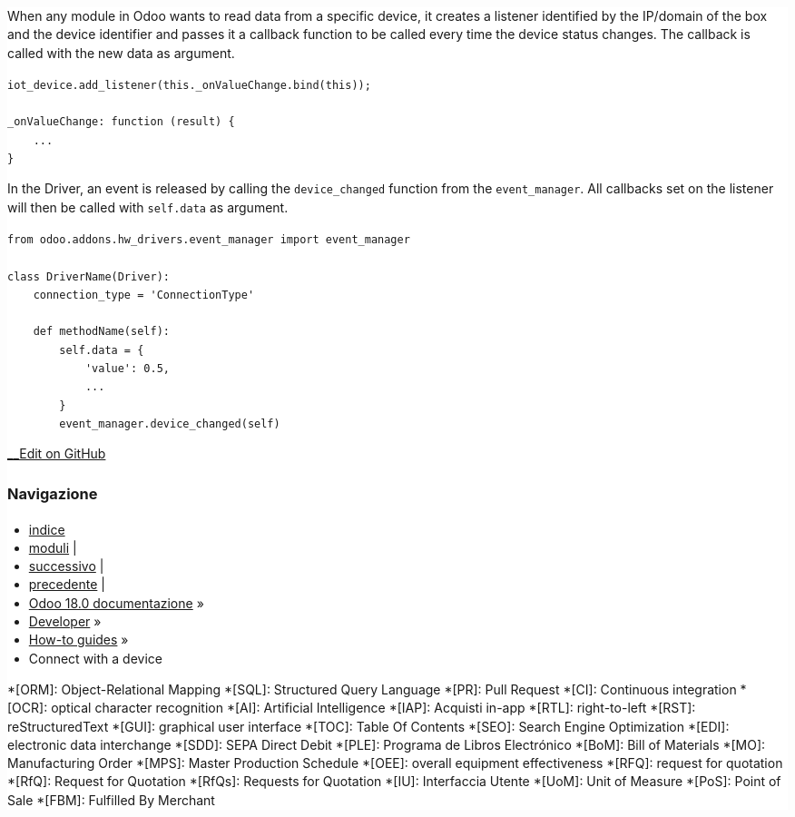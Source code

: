 When any module in Odoo wants to read data from a specific device, it creates a listener identified by the IP/domain of the box and the device identifier and passes it a callback function to be called every time the device status changes. The callback is called with the new data as argument.
    
    
    iot_device.add_listener(this._onValueChange.bind(this));
    
    _onValueChange: function (result) {
        ...
    }
    

In the Driver, an event is released by calling the `device_changed` function from the `event_manager`. All callbacks set on the listener will then be called with `self.data` as argument.
    
    
    from odoo.addons.hw_drivers.event_manager import event_manager
    
    class DriverName(Driver):
        connection_type = 'ConnectionType'
    
        def methodName(self):
            self.data = {
                'value': 0.5,
                ...
            }
            event_manager.device_changed(self)
    

[ __Edit on GitHub](https://github.com/odoo/documentation/edit/18.0/content/developer/howtos/connect_device.rst)

### Navigazione

  * [indice](../../genindex.html "Indice generale")
  * [moduli](../../py-modindex.html "Indice del modulo Python") |
  * [successivo](upgrade_custom_db.html "Upgrade a customized database") |
  * [precedente](translations.html "Translating Modules") |
  * [Odoo 18.0 documentazione](../../index-2.html) »
  * [Developer](../../developer.html) »
  * [How-to guides](../howtos.html) »
  * Connect with a device


  *[ORM]: Object-Relational Mapping
  *[SQL]: Structured Query Language
  *[PR]: Pull Request
  *[CI]: Continuous integration
  *[OCR]: optical character recognition
  *[AI]: Artificial Intelligence
  *[IAP]: Acquisti in-app
  *[RTL]: right-to-left
  *[RST]: reStructuredText
  *[GUI]: graphical user interface
  *[TOC]: Table Of Contents
  *[SEO]: Search Engine Optimization
  *[EDI]: electronic data interchange
  *[SDD]: SEPA Direct Debit
  *[PLE]: Programa de Libros Electrónico
  *[BoM]: Bill of Materials
  *[MO]: Manufacturing Order
  *[MPS]: Master Production Schedule
  *[OEE]: overall equipment effectiveness
  *[RFQ]: request for quotation
  *[RfQ]: Request for Quotation
  *[RfQs]: Requests for Quotation
  *[IU]: Interfaccia Utente
  *[UoM]: Unit of Measure
  *[PoS]: Point of Sale
  *[FBM]: Fulfilled By Merchant